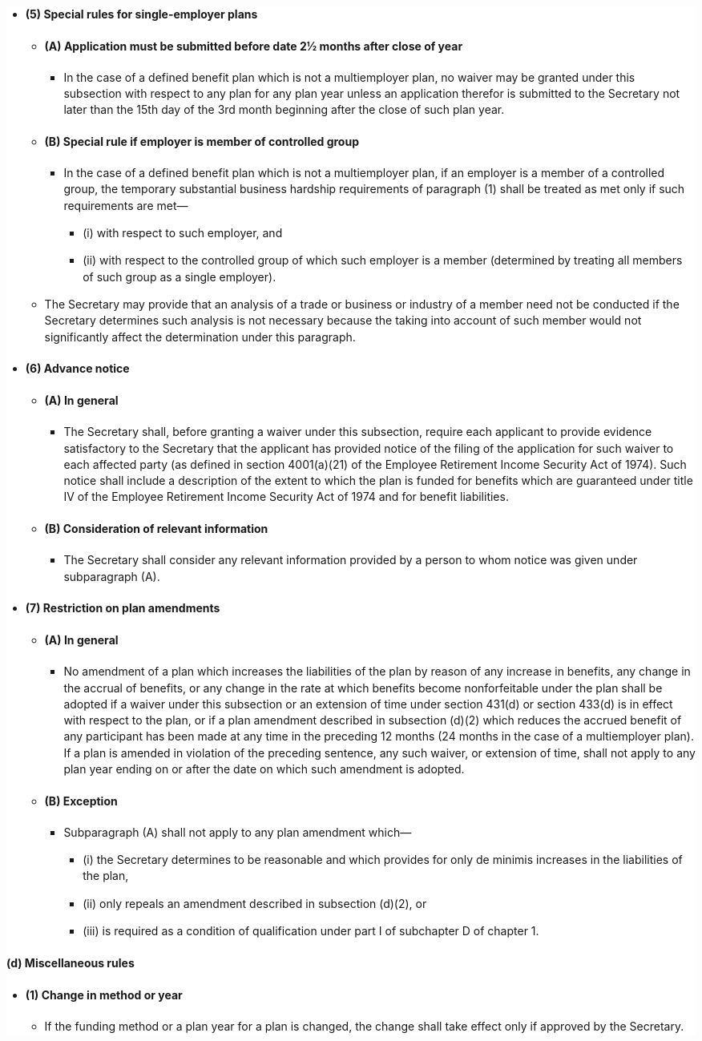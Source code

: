 * #### (5) Special rules for single-employer plans
  * #### (A) Application must be submitted before date 2½ months after close of year
    * In the case of a defined benefit plan which is not a multiemployer plan, no waiver may be granted under this subsection with respect to any plan for any plan year unless an application therefor is submitted to the Secretary not later than the 15th day of the 3rd month beginning after the close of such plan year.

  * #### (B) Special rule if employer is member of controlled group
    * In the case of a defined benefit plan which is not a multiemployer plan, if an employer is a member of a controlled group, the temporary substantial business hardship requirements of paragraph (1) shall be treated as met only if such requirements are met—

      * (i) with respect to such employer, and

      * (ii) with respect to the controlled group of which such employer is a member (determined by treating all members of such group as a single employer).


  * The Secretary may provide that an analysis of a trade or business or industry of a member need not be conducted if the Secretary determines such analysis is not necessary because the taking into account of such member would not significantly affect the determination under this paragraph.

* #### (6) Advance notice
  * #### (A) In general
    * The Secretary shall, before granting a waiver under this subsection, require each applicant to provide evidence satisfactory to the Secretary that the applicant has provided notice of the filing of the application for such waiver to each affected party (as defined in section 4001(a)(21) of the Employee Retirement Income Security Act of 1974). Such notice shall include a description of the extent to which the plan is funded for benefits which are guaranteed under title IV of the Employee Retirement Income Security Act of 1974 and for benefit liabilities.

  * #### (B) Consideration of relevant information
    * The Secretary shall consider any relevant information provided by a person to whom notice was given under subparagraph (A).

* #### (7) Restriction on plan amendments
  * #### (A) In general
    * No amendment of a plan which increases the liabilities of the plan by reason of any increase in benefits, any change in the accrual of benefits, or any change in the rate at which benefits become nonforfeitable under the plan shall be adopted if a waiver under this subsection or an extension of time under section 431(d) or section 433(d) is in effect with respect to the plan, or if a plan amendment described in subsection (d)(2) which reduces the accrued benefit of any participant has been made at any time in the preceding 12 months (24 months in the case of a multiemployer plan). If a plan is amended in violation of the preceding sentence, any such waiver, or extension of time, shall not apply to any plan year ending on or after the date on which such amendment is adopted.

  * #### (B) Exception
    * Subparagraph (A) shall not apply to any plan amendment which—

      * (i) the Secretary determines to be reasonable and which provides for only de minimis increases in the liabilities of the plan,

      * (ii) only repeals an amendment described in subsection (d)(2), or

      * (iii) is required as a condition of qualification under part I of subchapter D of chapter 1.

#### (d) Miscellaneous rules
* #### (1) Change in method or year
  * If the funding method or a plan year for a plan is changed, the change shall take effect only if approved by the Secretary.
